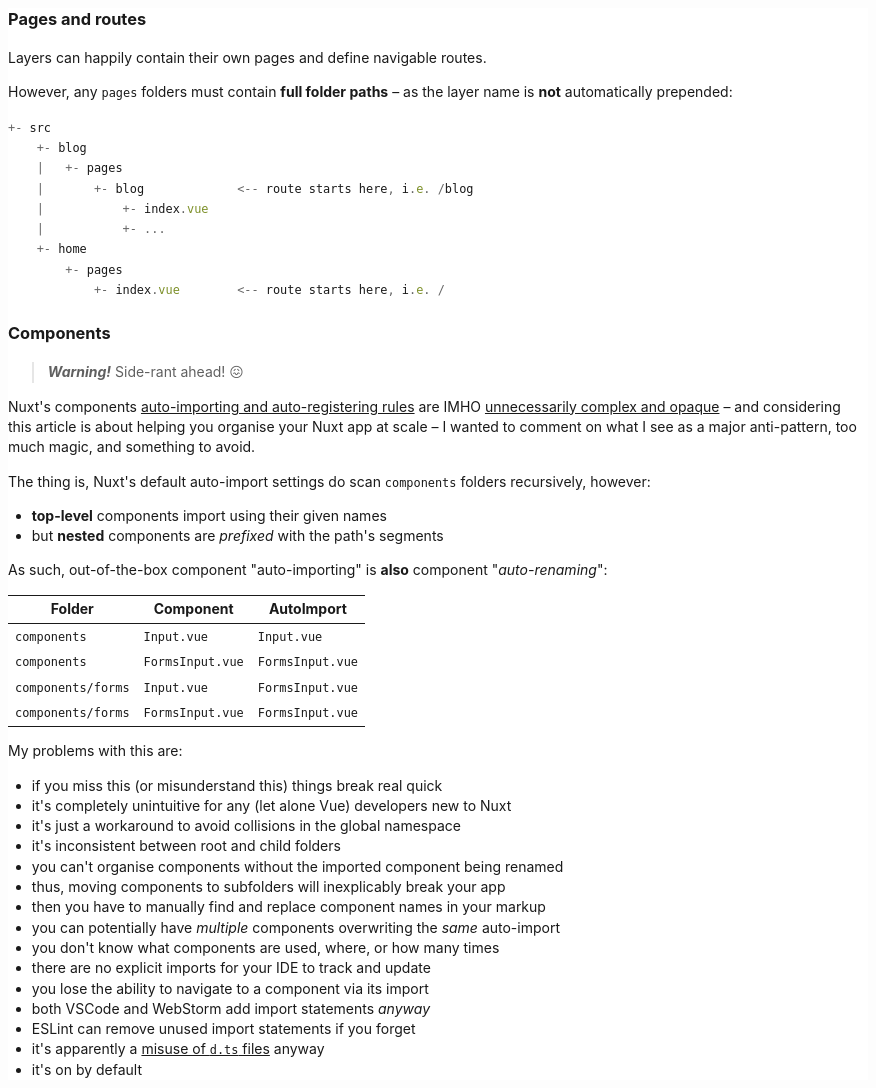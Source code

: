 
### Pages and routes

Layers can happily contain their own pages and define navigable routes.

However, any `pages` folders must contain **full folder paths** – as the layer name is **not** automatically prepended:

```ts
+- src
    +- blog
    |   +- pages
    |       +- blog             <-- route starts here, i.e. /blog
    |           +- index.vue
    |           +- ...
    +- home
        +- pages
            +- index.vue        <-- route starts here, i.e. /
```



### Components

> ***Warning!*** Side-rant ahead! 😖

Nuxt's components [auto-importing and auto-registering rules](https://nuxt.com/docs/guide/directory-structure/components#component-names) are IMHO [unnecessarily complex and opaque](https://stackblitz.com/edit/nuxt3-component-config) – and considering this article is about helping you organise your Nuxt app at scale – I wanted to comment on what I see as a major anti-pattern, too much magic, and something to avoid.

The thing is, Nuxt's default auto-import settings do scan `components` folders recursively, however:

- **top-level** components import using their given names
- but **nested** components are _prefixed_ with the path's segments

As such, out-of-the-box component "auto-importing" is **also** component "_auto-renaming_":

| Folder             | Component        | AutoImport       |
|--------------------|------------------|------------------|
| `components`       | `Input.vue`      | `Input.vue`      |
| `components`       | `FormsInput.vue` | `FormsInput.vue` |
| `components/forms` | `Input.vue`      | `FormsInput.vue` |
| `components/forms` | `FormsInput.vue` | `FormsInput.vue` |

My problems with this are:

- if you miss this (or misunderstand this) things break real quick
- it's completely unintuitive for any (let alone Vue) developers new to Nuxt
- it's just a workaround to avoid collisions in the global namespace
- it's inconsistent between root and child folders
- you can't organise components without the imported component being renamed
- thus, moving components to subfolders will inexplicably break your app
- then you have to manually find and replace component names in your markup
- you can potentially have _multiple_ components overwriting the _same_ auto-import 
- you don't know what components are used, where, or how many times
- there are no explicit imports for your IDE to track and update
- you lose the ability to navigate to a component via its import
- both VSCode and WebStorm add import statements _anyway_
- ESLint can remove unused import statements if you forget
- it's apparently a [misuse of `d.ts` files](https://www.youtube.com/watch?v=zu-EgnbmcLY) anyway
- it's on by default
